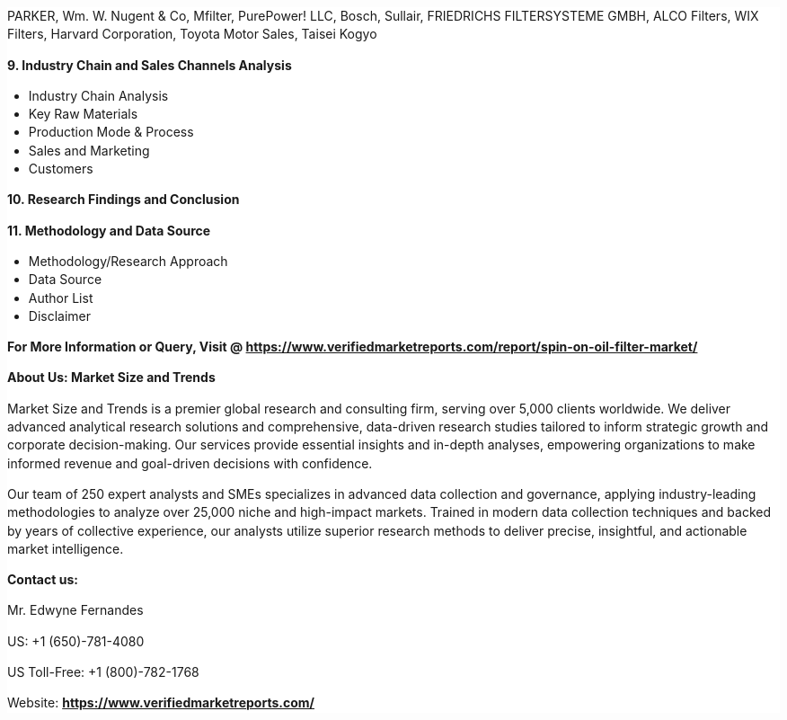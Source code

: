 PARKER, Wm. W. Nugent & Co, Mfilter, PurePower! LLC, Bosch, Sullair, FRIEDRICHS FILTERSYSTEME GMBH, ALCO Filters, WIX Filters, Harvard Corporation, Toyota Motor Sales, Taisei Kogyo</strong></p><p><strong>9. Industry Chain and Sales Channels Analysis</strong></p><ul><li>Industry Chain Analysis</li><li>Key Raw Materials</li><li>Production Mode &amp; Process</li><li>Sales and Marketing</li><li>Customers</li></ul><p><strong>10. Research Findings and Conclusion</strong></p><p><strong>11. Methodology and Data Source</strong></p><ul><li>Methodology/Research Approach</li><li>Data Source</li><li>Author List</li><li>Disclaimer</li></ul></p><p><strong>For More Information or Query, Visit @ <a href="https://www.verifiedmarketreports.com/report/spin-on-oil-filter-market/">https://www.verifiedmarketreports.com/report/spin-on-oil-filter-market/</a></strong></p><p><strong>About Us: Market Size and Trends</strong></p><p>Market Size and Trends is a premier global research and consulting firm, serving over 5,000 clients worldwide. We deliver advanced analytical research solutions and comprehensive, data-driven research studies tailored to inform strategic growth and corporate decision-making. Our services provide essential insights and in-depth analyses, empowering organizations to make informed revenue and goal-driven decisions with confidence.</p><p>Our team of 250 expert analysts and SMEs specializes in advanced data collection and governance, applying industry-leading methodologies to analyze over 25,000 niche and high-impact markets. Trained in modern data collection techniques and backed by years of collective experience, our analysts utilize superior research methods to deliver precise, insightful, and actionable market intelligence.</p><p><strong>Contact us:</strong></p><p>Mr. Edwyne Fernandes</p><p>US: +1 (650)-781-4080</p><p>US Toll-Free: +1 (800)-782-1768</p><p>Website: <strong><a href="https://www.verifiedmarketreports.com/">https://www.verifiedmarketreports.com/</a></strong></p>
